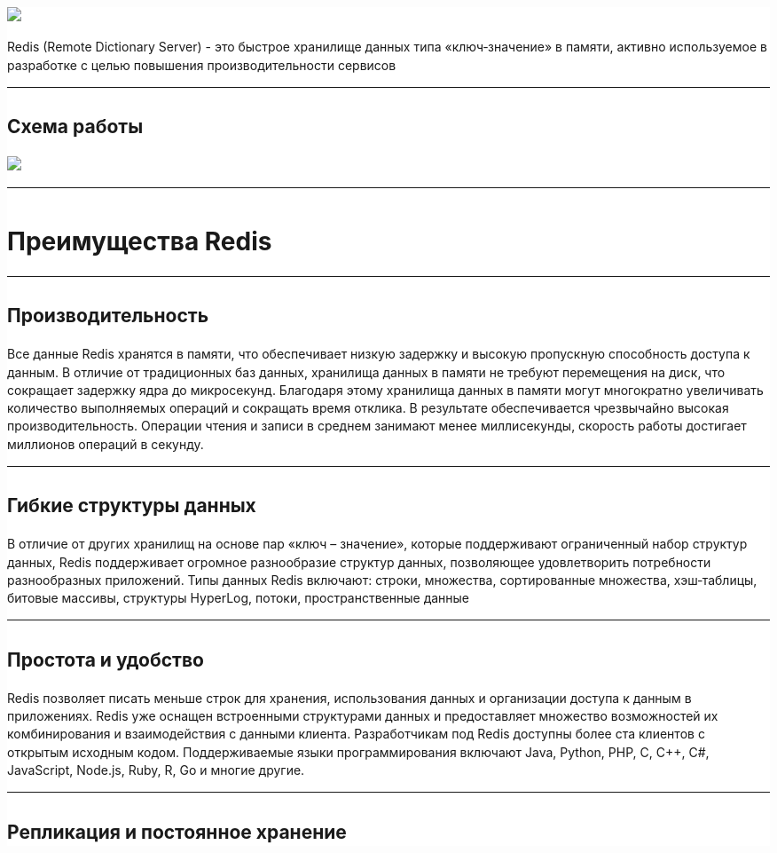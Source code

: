 
![](https://upload.wikimedia.org/wikipedia/commons/thumb/6/6b/Redis_Logo.svg/1200px-Redis_Logo.svg.png)

Redis (Remote Dictionary Server) - это быстрое хранилище данных типа «ключ‑значение» в памяти, активно используемое в разработке с целью повышения производительности сервисов

---

## Схема работы

![](https://www.cloudmanagementinsider.com/wp-content/uploads/2019/08/Did-you-know_-Redis-Fact-1.png)

---

# Преимущества Redis

---

## Производительность

Все данные Redis хранятся в памяти, что обеспечивает низкую задержку и высокую пропускную способность доступа к данным. В отличие от традиционных баз данных, хранилища данных в памяти не требуют перемещения на диск, что сокращает задержку ядра до микросекунд. Благодаря этому хранилища данных в памяти могут многократно увеличивать количество выполняемых операций и сокращать время отклика. В результате обеспечивается чрезвычайно высокая производительность. Операции чтения и записи в среднем занимают менее миллисекунды, скорость работы достигает миллионов операций в секунду.

---

## Гибкие структуры данных

В отличие от других хранилищ на основе пар «ключ – значение», которые поддерживают ограниченный набор структур данных, Redis поддерживает огромное разнообразие структур данных, позволяющее удовлетворить потребности разнообразных приложений. Типы данных Redis включают: строки, множества, сортированные множества, хэш‑таблицы, битовые массивы, структуры HyperLog, потоки, пространственные данные

---

## Простота и удобство

Redis позволяет писать меньше строк для хранения, использования данных и организации доступа к данным в приложениях. Redis уже оснащен встроенными структурами данных и предоставляет множество возможностей их комбинирования и взаимодействия с данными клиента. Разработчикам под Redis доступны более ста клиентов с открытым исходным кодом. Поддерживаемые языки программирования включают Java, Python, PHP, C, C++, C#, JavaScript, Node.js, Ruby, R, Go и многие другие.

---

## Репликация и постоянное хранение
